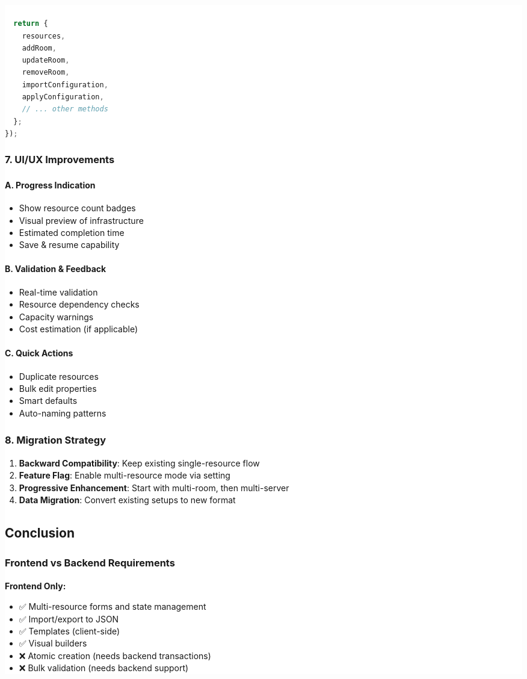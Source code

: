 ```typescript

  return {
    resources,
    addRoom,
    updateRoom,
    removeRoom,
    importConfiguration,
    applyConfiguration,
    // ... other methods
  };
});
```

### 7. UI/UX Improvements

#### A. Progress Indication
- Show resource count badges
- Visual preview of infrastructure
- Estimated completion time
- Save & resume capability

#### B. Validation & Feedback
- Real-time validation
- Resource dependency checks
- Capacity warnings
- Cost estimation (if applicable)

#### C. Quick Actions
- Duplicate resources
- Bulk edit properties
- Smart defaults
- Auto-naming patterns

### 8. Migration Strategy

1. **Backward Compatibility**: Keep existing single-resource flow
2. **Feature Flag**: Enable multi-resource mode via setting
3. **Progressive Enhancement**: Start with multi-room, then multi-server
4. **Data Migration**: Convert existing setups to new format

## Conclusion

### Frontend vs Backend Requirements

**Frontend Only:**
- ✅ Multi-resource forms and state management
- ✅ Import/export to JSON
- ✅ Templates (client-side)
- ✅ Visual builders
- ❌ Atomic creation (needs backend transactions)
- ❌ Bulk validation (needs backend support)
